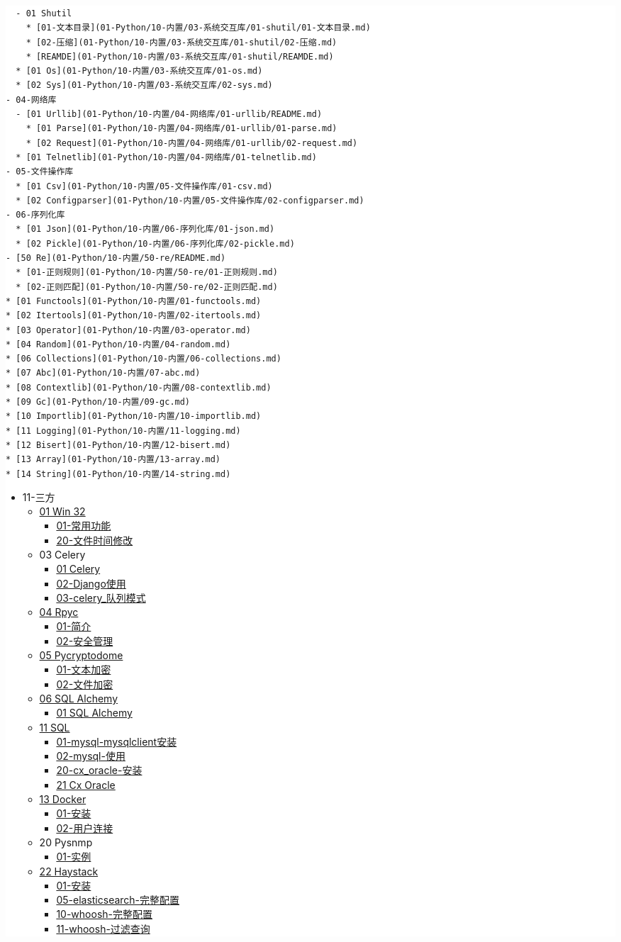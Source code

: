       - 01 Shutil
        * [01-文本目录](01-Python/10-内置/03-系统交互库/01-shutil/01-文本目录.md)
        * [02-压缩](01-Python/10-内置/03-系统交互库/01-shutil/02-压缩.md)
        * [REAMDE](01-Python/10-内置/03-系统交互库/01-shutil/REAMDE.md)
      * [01 Os](01-Python/10-内置/03-系统交互库/01-os.md)
      * [02 Sys](01-Python/10-内置/03-系统交互库/02-sys.md)
    - 04-网络库
      - [01 Urllib](01-Python/10-内置/04-网络库/01-urllib/README.md)
        * [01 Parse](01-Python/10-内置/04-网络库/01-urllib/01-parse.md)
        * [02 Request](01-Python/10-内置/04-网络库/01-urllib/02-request.md)
      * [01 Telnetlib](01-Python/10-内置/04-网络库/01-telnetlib.md)
    - 05-文件操作库
      * [01 Csv](01-Python/10-内置/05-文件操作库/01-csv.md)
      * [02 Configparser](01-Python/10-内置/05-文件操作库/02-configparser.md)
    - 06-序列化库
      * [01 Json](01-Python/10-内置/06-序列化库/01-json.md)
      * [02 Pickle](01-Python/10-内置/06-序列化库/02-pickle.md)
    - [50 Re](01-Python/10-内置/50-re/README.md)
      * [01-正则规则](01-Python/10-内置/50-re/01-正则规则.md)
      * [02-正则匹配](01-Python/10-内置/50-re/02-正则匹配.md)
    * [01 Functools](01-Python/10-内置/01-functools.md)
    * [02 Itertools](01-Python/10-内置/02-itertools.md)
    * [03 Operator](01-Python/10-内置/03-operator.md)
    * [04 Random](01-Python/10-内置/04-random.md)
    * [06 Collections](01-Python/10-内置/06-collections.md)
    * [07 Abc](01-Python/10-内置/07-abc.md)
    * [08 Contextlib](01-Python/10-内置/08-contextlib.md)
    * [09 Gc](01-Python/10-内置/09-gc.md)
    * [10 Importlib](01-Python/10-内置/10-importlib.md)
    * [11 Logging](01-Python/10-内置/11-logging.md)
    * [12 Bisert](01-Python/10-内置/12-bisert.md)
    * [13 Array](01-Python/10-内置/13-array.md)
    * [14 String](01-Python/10-内置/14-string.md)
  - 11-三方
    - [01 Win 32](01-Python/11-三方/01-win32/README.md)
      * [01-常用功能](01-Python/11-三方/01-win32/01-常用功能.md)
      * [20-文件时间修改](01-Python/11-三方/01-win32/20-文件时间修改.md)
    - 03 Celery
      * [01 Celery](01-Python/11-三方/03-celery/01-celery.md)
      * [02-Django使用](01-Python/11-三方/03-celery/02-Django使用.md)
      * [03-celery_队列模式](01-Python/11-三方/03-celery/03-celery_队列模式.md)
    - [04 Rpyc](01-Python/11-三方/04-rpyc/README.md)
      * [01-简介](01-Python/11-三方/04-rpyc/01-简介.md)
      * [02-安全管理](01-Python/11-三方/04-rpyc/02-安全管理.md)
    - [05 Pycryptodome](01-Python/11-三方/05-pycryptodome/README.md)
      * [01-文本加密](01-Python/11-三方/05-pycryptodome/01-文本加密.md)
      * [02-文件加密](01-Python/11-三方/05-pycryptodome/02-文件加密.md)
    - [06 SQL Alchemy](01-Python/11-三方/06-SQLAlchemy/README.md)
      * [01 SQL Alchemy](01-Python/11-三方/06-SQLAlchemy/01-SQLAlchemy.md)
    - [11 SQL](01-Python/11-三方/11-SQL/README.md)
      * [01-mysql-mysqlclient安装](01-Python/11-三方/11-SQL/01-mysql-mysqlclient安装.md)
      * [02-mysql-使用](01-Python/11-三方/11-SQL/02-mysql-使用.md)
      * [20-cx_oracle-安装](01-Python/11-三方/11-SQL/20-cx_oracle-安装.md)
      * [21 Cx Oracle](01-Python/11-三方/11-SQL/21-cx_oracle.md)
    - [13 Docker](01-Python/11-三方/13-docker/README.md)
      * [01-安装](01-Python/11-三方/13-docker/01-安装.md)
      * [02-用户连接](01-Python/11-三方/13-docker/02-用户连接.md)
    - 20 Pysnmp
      * [01-实例](01-Python/11-三方/20-pysnmp/01-实例.md)
    - [22 Haystack](01-Python/11-三方/22-haystack/README.md)
      * [01-安装](01-Python/11-三方/22-haystack/01-安装.md)
      * [05-elasticsearch-完整配置](01-Python/11-三方/22-haystack/05-elasticsearch-完整配置.md)
      * [10-whoosh-完整配置](01-Python/11-三方/22-haystack/10-whoosh-完整配置.md)
      * [11-whoosh-过滤查询](01-Python/11-三方/22-haystack/11-whoosh-过滤查询.md)
